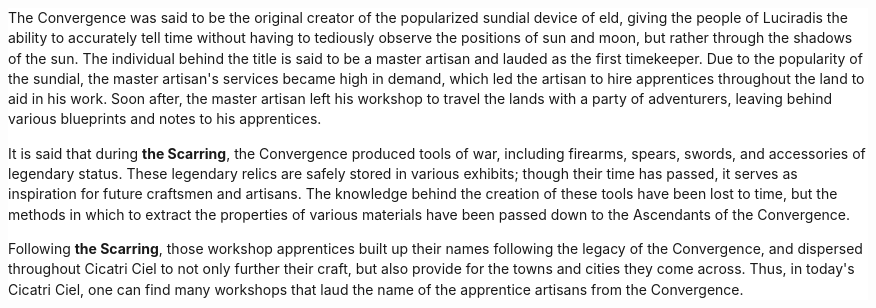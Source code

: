 The Convergence was said to be the original creator of the popularized sundial device of eld, giving the people of Luciradis the ability to accurately tell time without having to tediously observe the positions of sun and moon, but rather through the shadows of the sun. The individual behind the title is said to be a master artisan and lauded as the first timekeeper. Due to the popularity of the sundial, the master artisan's services became high in demand, which led the artisan to hire apprentices throughout the land to aid in his work. Soon after, the master artisan left his workshop to travel the lands with a party of adventurers, leaving behind various blueprints and notes to his apprentices.

It is said that during **the Scarring**, the Convergence produced tools of war, including firearms, spears, swords, and accessories of legendary status. These legendary relics are safely stored in various exhibits; though their time has passed, it serves as inspiration for future craftsmen and artisans. The knowledge behind the creation of these tools have been lost to time, but the methods in which to extract the properties of various materials have been passed down to the Ascendants of the Convergence.

Following **the Scarring**, those workshop apprentices built up their names following the legacy of the Convergence, and dispersed throughout Cicatri Ciel to not only further their craft, but also provide for the towns and cities they come across. Thus, in today's Cicatri Ciel, one can find many workshops that laud the name of the apprentice artisans from the Convergence.
